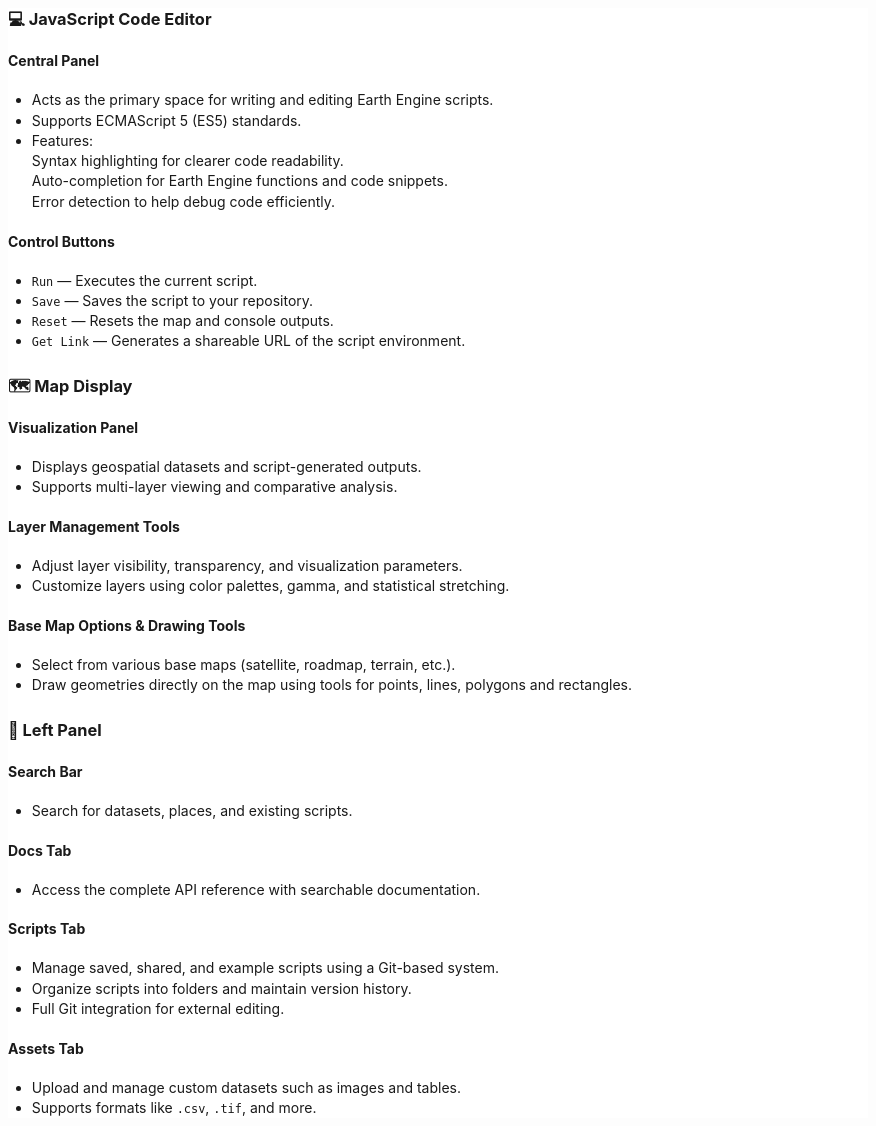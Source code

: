 ### 💻 JavaScript Code Editor

#### Central Panel  
- Acts as the primary space for writing and editing Earth Engine scripts.  
- Supports ECMAScript 5 (ES5) standards.  
- Features:  
    Syntax highlighting for clearer code readability.  
    Auto-completion for Earth Engine functions and code snippets.  
    Error detection to help debug code efficiently.  

#### Control Buttons  
- `Run` — Executes the current script.  
- `Save` — Saves the script to your repository.  
- `Reset` — Resets the map and console outputs.  
- `Get Link` — Generates a shareable URL of the script environment.  



### 🗺️ Map Display  

#### Visualization Panel  
- Displays geospatial datasets and script-generated outputs.  
- Supports multi-layer viewing and comparative analysis.  

#### Layer Management Tools  
- Adjust layer visibility, transparency, and visualization parameters.  
- Customize layers using color palettes, gamma, and statistical stretching.  

#### Base Map Options & Drawing Tools  
- Select from various base maps (satellite, roadmap, terrain, etc.).  
- Draw geometries directly on the map using tools for points, lines, polygons and rectangles.



### 📖 Left Panel  

#### Search Bar  
- Search for datasets, places, and existing scripts.  

#### Docs Tab  
- Access the complete API reference with searchable documentation.  

#### Scripts Tab  
- Manage saved, shared, and example scripts using a Git-based system.  
- Organize scripts into folders and maintain version history.  
- Full Git integration for external editing.  

#### Assets Tab  
- Upload and manage custom datasets such as images and tables.  
- Supports formats like `.csv`, `.tif`, and more.  


